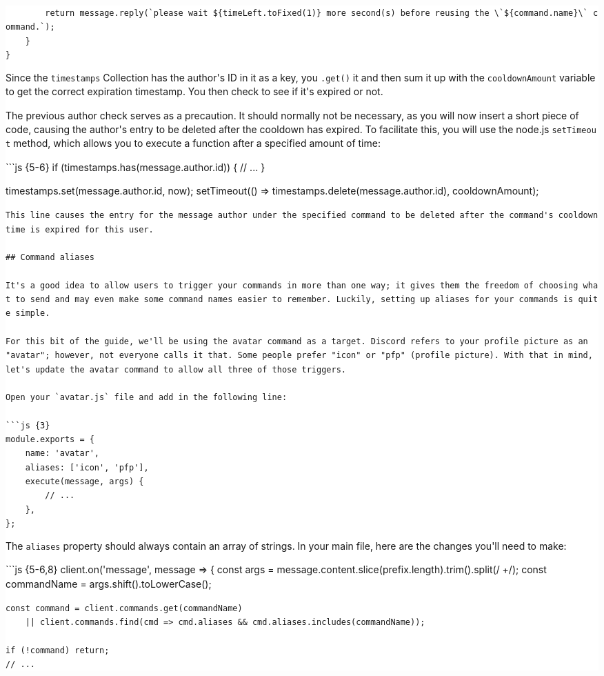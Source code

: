 ```text
        return message.reply(`please wait ${timeLeft.toFixed(1)} more second(s) before reusing the \`${command.name}\` command.`);
    }
}
```

Since the `timestamps` Collection has the author's ID in it as a key, you `.get()` it and then sum it up with the `cooldownAmount` variable to get the correct expiration timestamp. You then check to see if it's expired or not.

The previous author check serves as a precaution. It should normally not be necessary, as you will now insert a short piece of code, causing the author's entry to be deleted after the cooldown has expired. To facilitate this, you will use the node.js `setTimeout` method, which allows you to execute a function after a specified amount of time:

\`\`\`js {5-6} if \(timestamps.has\(message.author.id\)\) { // ... }

timestamps.set\(message.author.id, now\); setTimeout\(\(\) =&gt; timestamps.delete\(message.author.id\), cooldownAmount\);

```text
This line causes the entry for the message author under the specified command to be deleted after the command's cooldown time is expired for this user.

## Command aliases

It's a good idea to allow users to trigger your commands in more than one way; it gives them the freedom of choosing what to send and may even make some command names easier to remember. Luckily, setting up aliases for your commands is quite simple.

For this bit of the guide, we'll be using the avatar command as a target. Discord refers to your profile picture as an "avatar"; however, not everyone calls it that. Some people prefer "icon" or "pfp" (profile picture). With that in mind, let's update the avatar command to allow all three of those triggers.

Open your `avatar.js` file and add in the following line:

```js {3}
module.exports = {
    name: 'avatar',
    aliases: ['icon', 'pfp'],
    execute(message, args) {
        // ...
    },
};
```

The `aliases` property should always contain an array of strings. In your main file, here are the changes you'll need to make:

\`\`\`js {5-6,8} client.on\('message', message =&gt; { const args = message.content.slice\(prefix.length\).trim\(\).split\(/ +/\); const commandName = args.shift\(\).toLowerCase\(\);

```text
const command = client.commands.get(commandName)
    || client.commands.find(cmd => cmd.aliases && cmd.aliases.includes(commandName));

if (!command) return;
// ...
```
